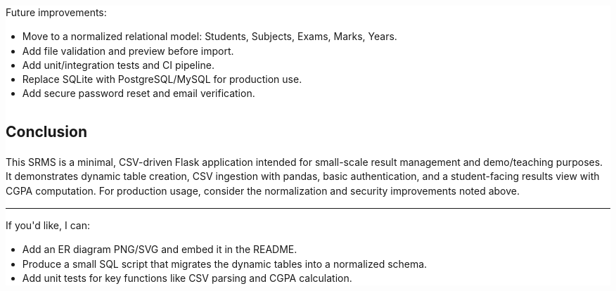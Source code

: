 Future improvements:
- Move to a normalized relational model: Students, Subjects, Exams, Marks, Years.
- Add file validation and preview before import.
- Add unit/integration tests and CI pipeline.
- Replace SQLite with PostgreSQL/MySQL for production use.
- Add secure password reset and email verification.

## Conclusion

This SRMS is a minimal, CSV-driven Flask application intended for small-scale result management and demo/teaching purposes. It demonstrates dynamic table creation, CSV ingestion with pandas, basic authentication, and a student-facing results view with CGPA computation. For production usage, consider the normalization and security improvements noted above.

---

If you'd like, I can:
- Add an ER diagram PNG/SVG and embed it in the README.
- Produce a small SQL script that migrates the dynamic tables into a normalized schema.
- Add unit tests for key functions like CSV parsing and CGPA calculation.
